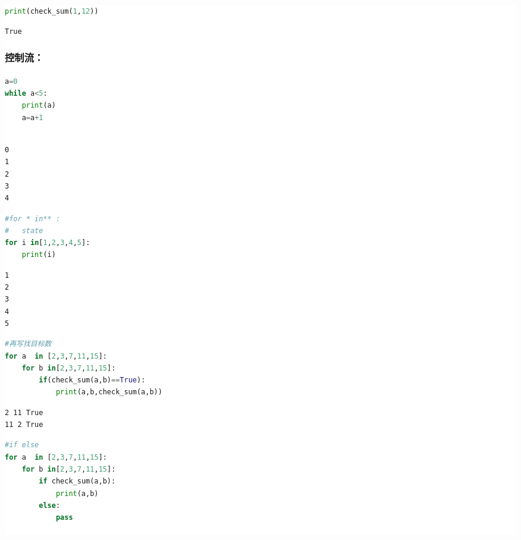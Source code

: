 
```python
print(check_sum(1,12))
```

    True


### 控制流：


```python
a=0
while a<5:
    print(a)
    a=a+1
    
```

    0
    1
    2
    3
    4



```python
#for * in** :
#   state
for i in[1,2,3,4,5]:
    print(i)

```

    1
    2
    3
    4
    5



```python
#再写找目标数
for a  in [2,3,7,11,15]:
    for b in[2,3,7,11,15]:
        if(check_sum(a,b)==True):
            print(a,b,check_sum(a,b))

```

    2 11 True
    11 2 True



```python
#if else
for a  in [2,3,7,11,15]:
    for b in[2,3,7,11,15]:
        if check_sum(a,b):
            print(a,b)
        else:
            pass
        

```
